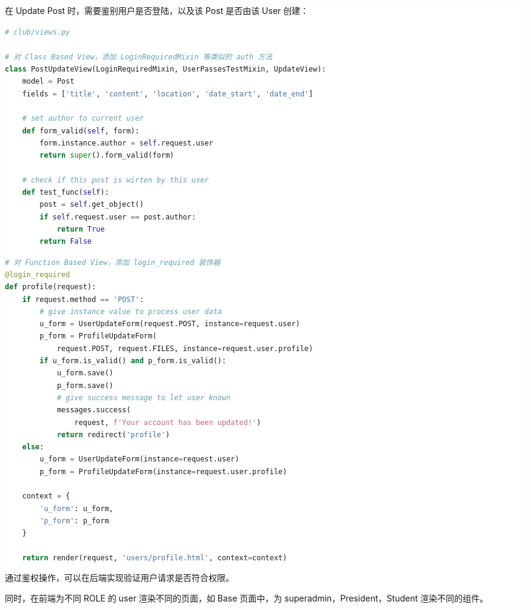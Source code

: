 在 Update Post 时，需要鉴别用户是否登陆，以及该 Post 是否由该 User 创建：

```python
# club/views.py

# 对 Class Based View，添加 LoginRequiredMixin 等类似的 auth 方法
class PostUpdateView(LoginRequiredMixin, UserPassesTestMixin, UpdateView):
    model = Post
    fields = ['title', 'content', 'location', 'date_start', 'date_end']

    # set author to current user
    def form_valid(self, form):
        form.instance.author = self.request.user
        return super().form_valid(form)

    # check if this post is wirten by this user
    def test_func(self):
        post = self.get_object()
        if self.request.user == post.author:
            return True
        return False
```

```python
# 对 Function Based View，添加 login_required 装饰器
@login_required
def profile(request):
    if request.method == 'POST':
        # give instance value to process user data
        u_form = UserUpdateForm(request.POST, instance=request.user)
        p_form = ProfileUpdateForm(
            request.POST, request.FILES, instance=request.user.profile)
        if u_form.is_valid() and p_form.is_valid():
            u_form.save()
            p_form.save()
            # give success message to let user known
            messages.success(
                request, f'Your account has been updated!')
            return redirect('profile')
    else:
        u_form = UserUpdateForm(instance=request.user)
        p_form = ProfileUpdateForm(instance=request.user.profile)

    context = {
        'u_form': u_form,
        'p_form': p_form
    }

    return render(request, 'users/profile.html', context=context)
```

通过鉴权操作，可以在后端实现验证用户请求是否符合权限。

同时，在前端为不同 ROLE 的 user 渲染不同的页面，如 Base 页面中，为 superadmin，President，Student 渲染不同的组件。
